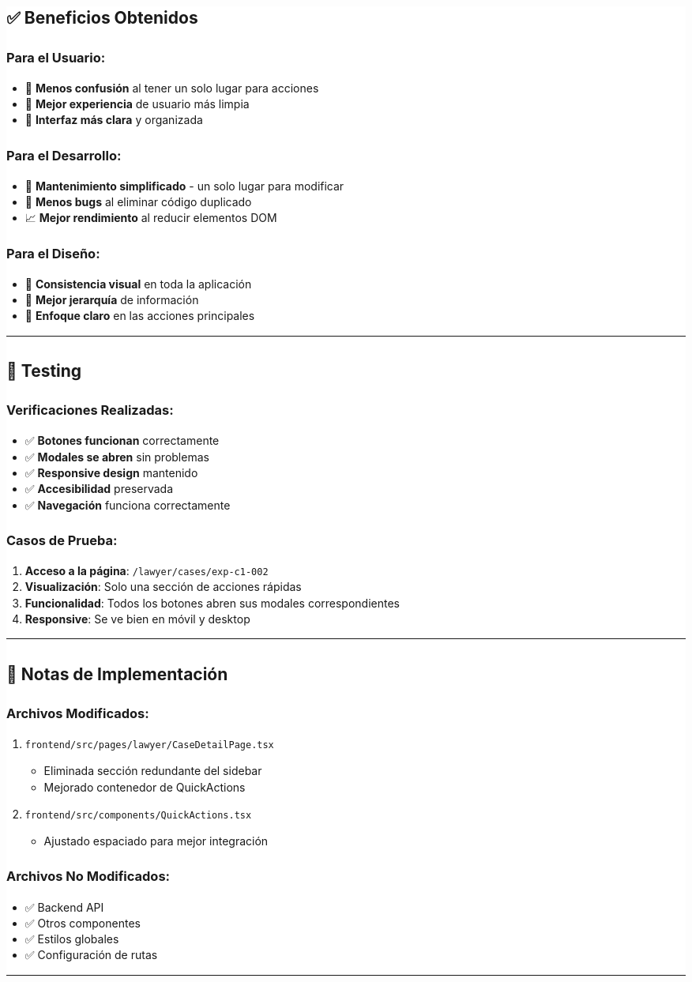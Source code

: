 
## ✅ **Beneficios Obtenidos**

### **Para el Usuario:**
- 🎯 **Menos confusión** al tener un solo lugar para acciones
- 🚀 **Mejor experiencia** de usuario más limpia
- 📱 **Interfaz más clara** y organizada

### **Para el Desarrollo:**
- 🔧 **Mantenimiento simplificado** - un solo lugar para modificar
- 🐛 **Menos bugs** al eliminar código duplicado
- 📈 **Mejor rendimiento** al reducir elementos DOM

### **Para el Diseño:**
- 🎨 **Consistencia visual** en toda la aplicación
- 📐 **Mejor jerarquía** de información
- 🎯 **Enfoque claro** en las acciones principales

---

## 🧪 **Testing**

### **Verificaciones Realizadas:**
- ✅ **Botones funcionan** correctamente
- ✅ **Modales se abren** sin problemas
- ✅ **Responsive design** mantenido
- ✅ **Accesibilidad** preservada
- ✅ **Navegación** funciona correctamente

### **Casos de Prueba:**
1. **Acceso a la página**: `/lawyer/cases/exp-c1-002`
2. **Visualización**: Solo una sección de acciones rápidas
3. **Funcionalidad**: Todos los botones abren sus modales correspondientes
4. **Responsive**: Se ve bien en móvil y desktop

---

## 📝 **Notas de Implementación**

### **Archivos Modificados:**
1. `frontend/src/pages/lawyer/CaseDetailPage.tsx`
   - Eliminada sección redundante del sidebar
   - Mejorado contenedor de QuickActions

2. `frontend/src/components/QuickActions.tsx`
   - Ajustado espaciado para mejor integración

### **Archivos No Modificados:**
- ✅ Backend API
- ✅ Otros componentes
- ✅ Estilos globales
- ✅ Configuración de rutas

---